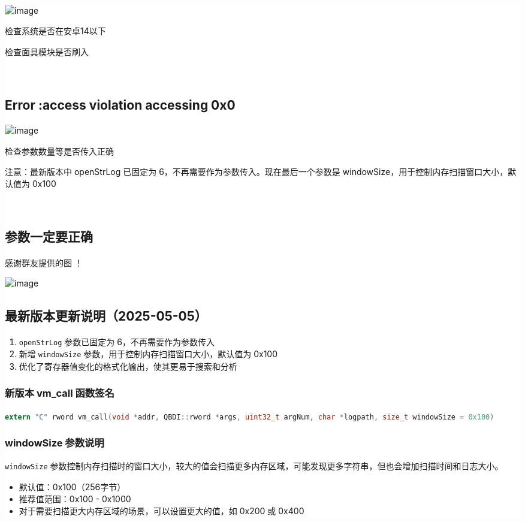 ​![image](https://qiude1tuchuang.oss-cn-beijing.aliyuncs.com/blog/20250210215346.png)​

检查系统是否在安卓14以下

检查面具模块是否刷入

‍

## Error :access violation accessing 0x0

​![image](https://qiude1tuchuang.oss-cn-beijing.aliyuncs.com/blog/20250210215427.png)​

检查参数数量等是否传入正确

注意：最新版本中 openStrLog 已固定为 6，不再需要作为参数传入。现在最后一个参数是 windowSize，用于控制内存扫描窗口大小，默认值为 0x100

‍

## 参数一定要正确

感谢群友提供的图 ！

​![image](https://qiude1tuchuang.oss-cn-beijing.aliyuncs.com/blog/20250210215551.png)​

## 最新版本更新说明（2025-05-05）

1. `openStrLog` 参数已固定为 6，不再需要作为参数传入
2. 新增 `windowSize` 参数，用于控制内存扫描窗口大小，默认值为 0x100
3. 优化了寄存器值变化的格式化输出，使其更易于搜索和分析

### 新版本 vm_call 函数签名

```c
extern "C" rword vm_call(void *addr, QBDI::rword *args, uint32_t argNum, char *logpath, size_t windowSize = 0x100)
```

### windowSize 参数说明

`windowSize` 参数控制内存扫描时的窗口大小，较大的值会扫描更多内存区域，可能发现更多字符串，但也会增加扫描时间和日志大小。

- 默认值：0x100（256字节）
- 推荐值范围：0x100 - 0x1000
- 对于需要扫描更大内存区域的场景，可以设置更大的值，如 0x200 或 0x400
